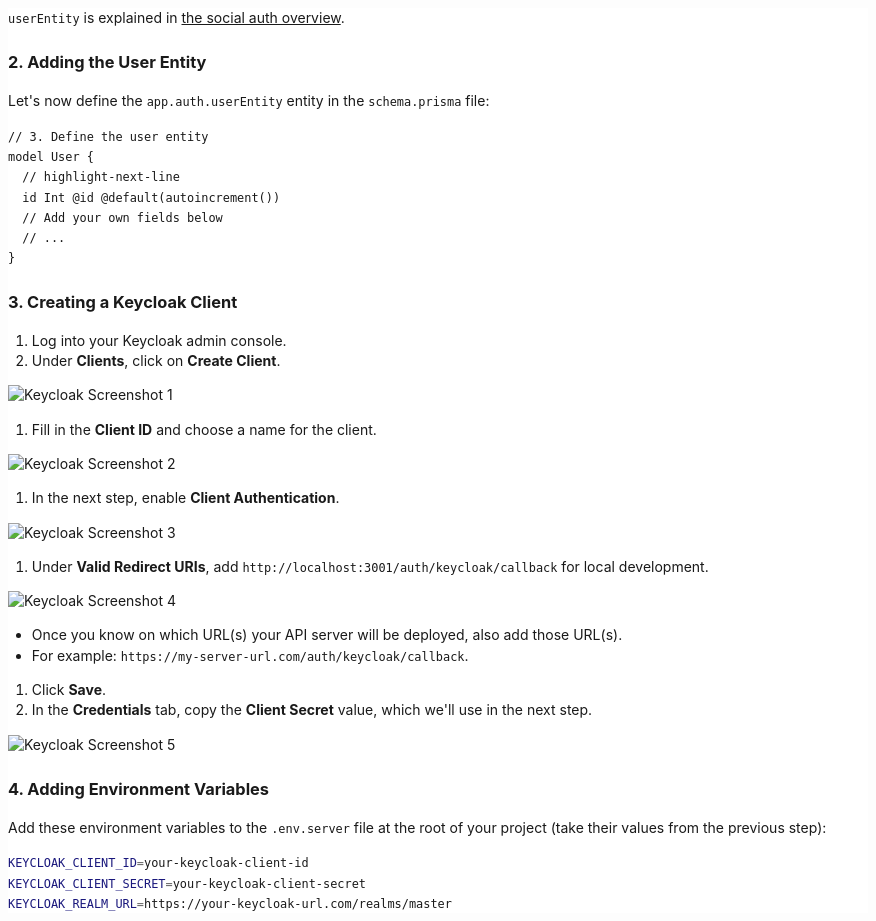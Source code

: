 `userEntity` is explained in [the social auth overview](./overview.md#user-entity).

### 2. Adding the User Entity

Let's now define the `app.auth.userEntity` entity in the `schema.prisma` file:

```prisma title="schema.prisma"
// 3. Define the user entity
model User {
  // highlight-next-line
  id Int @id @default(autoincrement())
  // Add your own fields below
  // ...
}
```

### 3. Creating a Keycloak Client

1. Log into your Keycloak admin console.
2. Under **Clients**, click on **Create Client**.

![Keycloak Screenshot 1](/img/auth/keycloak/1-keycloak.png)

1. Fill in the **Client ID** and choose a name for the client.

![Keycloak Screenshot 2](/img/auth/keycloak/2-keycloak.png)

1. In the next step, enable **Client Authentication**.

![Keycloak Screenshot 3](/img/auth/keycloak/3-keycloak.png)

1. Under **Valid Redirect URIs**, add `http://localhost:3001/auth/keycloak/callback` for local development.

![Keycloak Screenshot 4](/img/auth/keycloak/4-keycloak.png)

- Once you know on which URL(s) your API server will be deployed, also add those URL(s).
- For example: `https://my-server-url.com/auth/keycloak/callback`.

1. Click **Save**.
2. In the **Credentials** tab, copy the **Client Secret** value, which we'll use in the next step.

![Keycloak Screenshot 5](/img/auth/keycloak/5-keycloak.png)

### 4. Adding Environment Variables

Add these environment variables to the `.env.server` file at the root of your project (take their values from the previous step):

```bash title=".env.server"
KEYCLOAK_CLIENT_ID=your-keycloak-client-id
KEYCLOAK_CLIENT_SECRET=your-keycloak-client-secret
KEYCLOAK_REALM_URL=https://your-keycloak-url.com/realms/master
```
